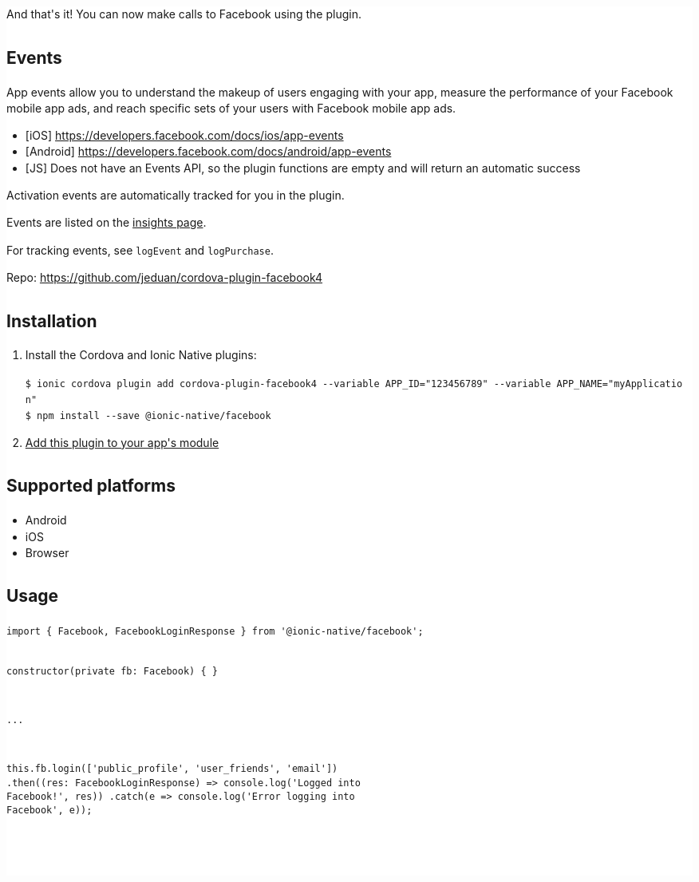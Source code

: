 <p>And that&#39;s it! You can now make calls to Facebook using the plugin.</p>
<h2 id="events">Events</h2>
<p>App events allow you to understand the makeup of users engaging with your app, measure the performance of your Facebook mobile app ads, and reach specific sets of your users with Facebook mobile app ads.</p>
<ul>
<li>[iOS] <a href="https://developers.facebook.com/docs/ios/app-events">https://developers.facebook.com/docs/ios/app-events</a></li>
<li>[Android] <a href="https://developers.facebook.com/docs/android/app-events">https://developers.facebook.com/docs/android/app-events</a></li>
<li>[JS] Does not have an Events API, so the plugin functions are empty and will return an automatic success</li>
</ul>
<p>Activation events are automatically tracked for you in the plugin.</p>
<p>Events are listed on the <a href="https://www.facebook.com/insights/">insights page</a>.</p>
<p>For tracking events, see <code>logEvent</code> and <code>logPurchase</code>.</p>


<p>Repo:
  <a href="https://github.com/jeduan/cordova-plugin-facebook4">
    https://github.com/jeduan/cordova-plugin-facebook4
  </a>
</p>


<h2><a class="anchor" name="installation" href="#installation"></a>Installation</h2>
<ol class="installation">
  <li>Install the Cordova and Ionic Native plugins:<br>
    <pre><code class="nohighlight">$ ionic cordova plugin add cordova-plugin-facebook4 --variable APP_ID="123456789" --variable APP_NAME="myApplication"
$ npm install --save @ionic-native/facebook
</code></pre>
  </li>
  <li><a href="https://ionicframework.com/docs/native/#Add_Plugins_to_Your_App_Module">Add this plugin to your app's module</a></li>
</ol>



<h2><a class="anchor" name="platforms" href="#platforms"></a>Supported platforms</h2>
<ul>
  <li>Android</li><li>iOS</li><li>Browser</li>
</ul>






<h2><a class="anchor" name="usage" href="#usage"></a>Usage</h2>
<pre><code class="lang-typescript">import { Facebook, FacebookLoginResponse } from &#39;@ionic-native/facebook&#39;;

constructor(private fb: Facebook) { }

...

this.fb.login([&#39;public_profile&#39;, &#39;user_friends&#39;, &#39;email&#39;])
  .then((res: FacebookLoginResponse) =&gt; console.log(&#39;Logged into Facebook!&#39;, res))
  .catch(e =&gt; console.log(&#39;Error logging into Facebook&#39;, e));
